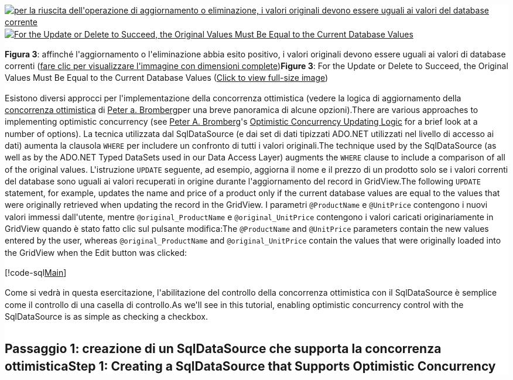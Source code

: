 <span data-ttu-id="3a20e-142">[![per la riuscita dell'operazione di aggiornamento o eliminazione, i valori originali devono essere uguali ai valori del database corrente](implementing-optimistic-concurrency-with-the-sqldatasource-vb/_static/image3.gif)](implementing-optimistic-concurrency-with-the-sqldatasource-vb/_static/image3.png)</span><span class="sxs-lookup"><span data-stu-id="3a20e-142">[![For the Update or Delete to Succeed, the Original Values Must Be Equal to the Current Database Values](implementing-optimistic-concurrency-with-the-sqldatasource-vb/_static/image3.gif)](implementing-optimistic-concurrency-with-the-sqldatasource-vb/_static/image3.png)</span></span>

<span data-ttu-id="3a20e-143">**Figura 3**: affinché l'aggiornamento o l'eliminazione abbia esito positivo, i valori originali devono essere uguali ai valori di database correnti ([fare clic per visualizzare l'immagine con dimensioni complete](implementing-optimistic-concurrency-with-the-sqldatasource-vb/_static/image4.png))</span><span class="sxs-lookup"><span data-stu-id="3a20e-143">**Figure 3**: For the Update or Delete to Succeed, the Original Values Must Be Equal to the Current Database Values ([Click to view full-size image](implementing-optimistic-concurrency-with-the-sqldatasource-vb/_static/image4.png))</span></span>

<span data-ttu-id="3a20e-144">Esistono diversi approcci per l'implementazione della concorrenza ottimistica (vedere la logica di aggiornamento della [concorrenza ottimistica](http://www.eggheadcafe.com/articles/20050719.asp) di [Peter a. Bromberg](http://peterbromberg.net/)per una breve panoramica di alcune opzioni).</span><span class="sxs-lookup"><span data-stu-id="3a20e-144">There are various approaches to implementing optimistic concurrency (see [Peter A. Bromberg](http://peterbromberg.net/)'s [Optimistic Concurrency Updating Logic](http://www.eggheadcafe.com/articles/20050719.asp) for a brief look at a number of options).</span></span> <span data-ttu-id="3a20e-145">La tecnica utilizzata dal SqlDataSource (e dai set di dati tipizzati ADO.NET utilizzati nel livello di accesso ai dati) aumenta la clausola `WHERE` per includere un confronto di tutti i valori originali.</span><span class="sxs-lookup"><span data-stu-id="3a20e-145">The technique used by the SqlDataSource (as well as by the ADO.NET Typed DataSets used in our Data Access Layer) augments the `WHERE` clause to include a comparison of all of the original values.</span></span> <span data-ttu-id="3a20e-146">L'istruzione `UPDATE` seguente, ad esempio, aggiorna il nome e il prezzo di un prodotto solo se i valori correnti del database sono uguali ai valori recuperati in origine durante l'aggiornamento del record in GridView.</span><span class="sxs-lookup"><span data-stu-id="3a20e-146">The following `UPDATE` statement, for example, updates the name and price of a product only if the current database values are equal to the values that were originally retrieved when updating the record in the GridView.</span></span> <span data-ttu-id="3a20e-147">I parametri `@ProductName` e `@UnitPrice` contengono i nuovi valori immessi dall'utente, mentre `@original_ProductName` e `@original_UnitPrice` contengono i valori caricati originariamente in GridView quando è stato fatto clic sul pulsante modifica:</span><span class="sxs-lookup"><span data-stu-id="3a20e-147">The `@ProductName` and `@UnitPrice` parameters contain the new values entered by the user, whereas `@original_ProductName` and `@original_UnitPrice` contain the values that were originally loaded into the GridView when the Edit button was clicked:</span></span>

[!code-sql[Main](implementing-optimistic-concurrency-with-the-sqldatasource-vb/samples/sample1.sql)]

<span data-ttu-id="3a20e-148">Come si vedrà in questa esercitazione, l'abilitazione del controllo della concorrenza ottimistica con il SqlDataSource è semplice come il controllo di una casella di controllo.</span><span class="sxs-lookup"><span data-stu-id="3a20e-148">As we'll see in this tutorial, enabling optimistic concurrency control with the SqlDataSource is as simple as checking a checkbox.</span></span>

## <a name="step-1-creating-a-sqldatasource-that-supports-optimistic-concurrency"></a><span data-ttu-id="3a20e-149">Passaggio 1: creazione di un SqlDataSource che supporta la concorrenza ottimistica</span><span class="sxs-lookup"><span data-stu-id="3a20e-149">Step 1: Creating a SqlDataSource that Supports Optimistic Concurrency</span></span>
